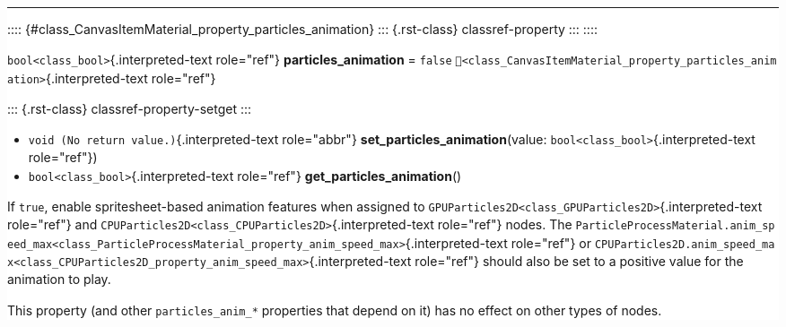 ------------------------------------------------------------------------

:::: {#class_CanvasItemMaterial_property_particles_animation}
::: {.rst-class}
classref-property
:::
::::

`bool<class_bool>`{.interpreted-text role="ref"} **particles_animation**
= `false`
`🔗<class_CanvasItemMaterial_property_particles_animation>`{.interpreted-text
role="ref"}

::: {.rst-class}
classref-property-setget
:::

- `void (No return value.)`{.interpreted-text role="abbr"}
  **set_particles_animation**(value:
  `bool<class_bool>`{.interpreted-text role="ref"})
- `bool<class_bool>`{.interpreted-text role="ref"}
  **get_particles_animation**()

If `true`, enable spritesheet-based animation features when assigned to
`GPUParticles2D<class_GPUParticles2D>`{.interpreted-text role="ref"} and
`CPUParticles2D<class_CPUParticles2D>`{.interpreted-text role="ref"}
nodes. The
`ParticleProcessMaterial.anim_speed_max<class_ParticleProcessMaterial_property_anim_speed_max>`{.interpreted-text
role="ref"} or
`CPUParticles2D.anim_speed_max<class_CPUParticles2D_property_anim_speed_max>`{.interpreted-text
role="ref"} should also be set to a positive value for the animation to
play.

This property (and other `particles_anim_*` properties that depend on
it) has no effect on other types of nodes.
